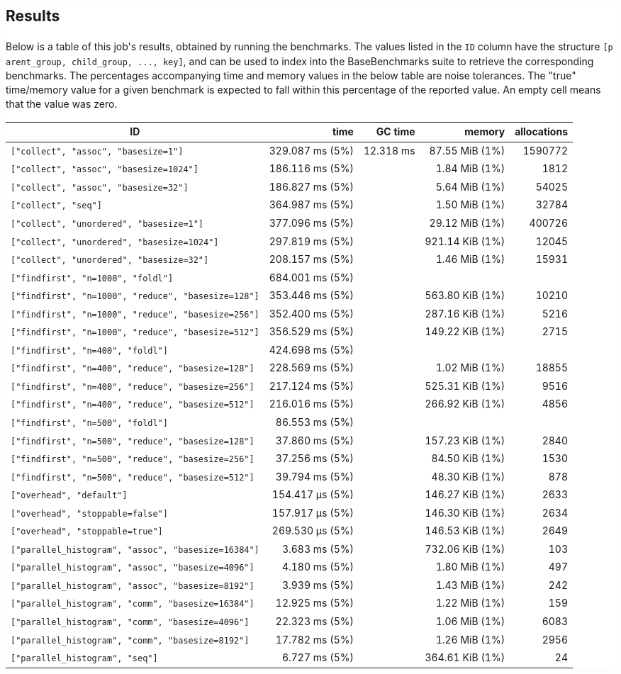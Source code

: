 ## Results
Below is a table of this job's results, obtained by running the benchmarks.
The values listed in the `ID` column have the structure `[parent_group, child_group, ..., key]`, and can be used to
index into the BaseBenchmarks suite to retrieve the corresponding benchmarks.
The percentages accompanying time and memory values in the below table are noise tolerances. The "true"
time/memory value for a given benchmark is expected to fall within this percentage of the reported value.
An empty cell means that the value was zero.

| ID                                                  | time            | GC time   | memory          | allocations |
|-----------------------------------------------------|----------------:|----------:|----------------:|------------:|
| `["collect", "assoc", "basesize=1"]`                | 329.087 ms (5%) | 12.318 ms |  87.55 MiB (1%) |     1590772 |
| `["collect", "assoc", "basesize=1024"]`             | 186.116 ms (5%) |           |   1.84 MiB (1%) |        1812 |
| `["collect", "assoc", "basesize=32"]`               | 186.827 ms (5%) |           |   5.64 MiB (1%) |       54025 |
| `["collect", "seq"]`                                | 364.987 ms (5%) |           |   1.50 MiB (1%) |       32784 |
| `["collect", "unordered", "basesize=1"]`            | 377.096 ms (5%) |           |  29.12 MiB (1%) |      400726 |
| `["collect", "unordered", "basesize=1024"]`         | 297.819 ms (5%) |           | 921.14 KiB (1%) |       12045 |
| `["collect", "unordered", "basesize=32"]`           | 208.157 ms (5%) |           |   1.46 MiB (1%) |       15931 |
| `["findfirst", "n=1000", "foldl"]`                  | 684.001 ms (5%) |           |                 |             |
| `["findfirst", "n=1000", "reduce", "basesize=128"]` | 353.446 ms (5%) |           | 563.80 KiB (1%) |       10210 |
| `["findfirst", "n=1000", "reduce", "basesize=256"]` | 352.400 ms (5%) |           | 287.16 KiB (1%) |        5216 |
| `["findfirst", "n=1000", "reduce", "basesize=512"]` | 356.529 ms (5%) |           | 149.22 KiB (1%) |        2715 |
| `["findfirst", "n=400", "foldl"]`                   | 424.698 ms (5%) |           |                 |             |
| `["findfirst", "n=400", "reduce", "basesize=128"]`  | 228.569 ms (5%) |           |   1.02 MiB (1%) |       18855 |
| `["findfirst", "n=400", "reduce", "basesize=256"]`  | 217.124 ms (5%) |           | 525.31 KiB (1%) |        9516 |
| `["findfirst", "n=400", "reduce", "basesize=512"]`  | 216.016 ms (5%) |           | 266.92 KiB (1%) |        4856 |
| `["findfirst", "n=500", "foldl"]`                   |  86.553 ms (5%) |           |                 |             |
| `["findfirst", "n=500", "reduce", "basesize=128"]`  |  37.860 ms (5%) |           | 157.23 KiB (1%) |        2840 |
| `["findfirst", "n=500", "reduce", "basesize=256"]`  |  37.256 ms (5%) |           |  84.50 KiB (1%) |        1530 |
| `["findfirst", "n=500", "reduce", "basesize=512"]`  |  39.794 ms (5%) |           |  48.30 KiB (1%) |         878 |
| `["overhead", "default"]`                           | 154.417 μs (5%) |           | 146.27 KiB (1%) |        2633 |
| `["overhead", "stoppable=false"]`                   | 157.917 μs (5%) |           | 146.30 KiB (1%) |        2634 |
| `["overhead", "stoppable=true"]`                    | 269.530 μs (5%) |           | 146.53 KiB (1%) |        2649 |
| `["parallel_histogram", "assoc", "basesize=16384"]` |   3.683 ms (5%) |           | 732.06 KiB (1%) |         103 |
| `["parallel_histogram", "assoc", "basesize=4096"]`  |   4.180 ms (5%) |           |   1.80 MiB (1%) |         497 |
| `["parallel_histogram", "assoc", "basesize=8192"]`  |   3.939 ms (5%) |           |   1.43 MiB (1%) |         242 |
| `["parallel_histogram", "comm", "basesize=16384"]`  |  12.925 ms (5%) |           |   1.22 MiB (1%) |         159 |
| `["parallel_histogram", "comm", "basesize=4096"]`   |  22.323 ms (5%) |           |   1.06 MiB (1%) |        6083 |
| `["parallel_histogram", "comm", "basesize=8192"]`   |  17.782 ms (5%) |           |   1.26 MiB (1%) |        2956 |
| `["parallel_histogram", "seq"]`                     |   6.727 ms (5%) |           | 364.61 KiB (1%) |          24 |